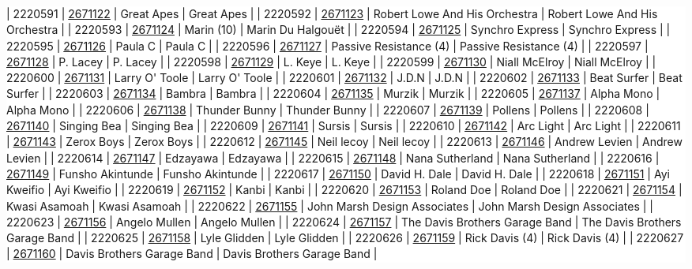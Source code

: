 | 2220591 | [2671122](https://www.discogs.com/artist/2671122) | Great Apes | Great Apes |
| 2220592 | [2671123](https://www.discogs.com/artist/2671123) | Robert Lowe And His Orchestra | Robert Lowe And His Orchestra |
| 2220593 | [2671124](https://www.discogs.com/artist/2671124) | Marin (10) | Marin Du Halgouët |
| 2220594 | [2671125](https://www.discogs.com/artist/2671125) | Synchro Express | Synchro Express |
| 2220595 | [2671126](https://www.discogs.com/artist/2671126) | Paula C | Paula C |
| 2220596 | [2671127](https://www.discogs.com/artist/2671127) | Passive Resistance (4) | Passive Resistance (4) |
| 2220597 | [2671128](https://www.discogs.com/artist/2671128) | P. Lacey | P. Lacey |
| 2220598 | [2671129](https://www.discogs.com/artist/2671129) | L. Keye | L. Keye |
| 2220599 | [2671130](https://www.discogs.com/artist/2671130) | Niall McElroy | Niall McElroy |
| 2220600 | [2671131](https://www.discogs.com/artist/2671131) | Larry O' Toole | Larry O' Toole |
| 2220601 | [2671132](https://www.discogs.com/artist/2671132) | J.D.N | J.D.N |
| 2220602 | [2671133](https://www.discogs.com/artist/2671133) | Beat Surfer | Beat Surfer |
| 2220603 | [2671134](https://www.discogs.com/artist/2671134) | Bambra | Bambra |
| 2220604 | [2671135](https://www.discogs.com/artist/2671135) | Murzik | Murzik |
| 2220605 | [2671137](https://www.discogs.com/artist/2671137) | Alpha Mono | Alpha Mono |
| 2220606 | [2671138](https://www.discogs.com/artist/2671138) | Thunder Bunny | Thunder Bunny |
| 2220607 | [2671139](https://www.discogs.com/artist/2671139) | Pollens | Pollens |
| 2220608 | [2671140](https://www.discogs.com/artist/2671140) | Singing Bea | Singing Bea |
| 2220609 | [2671141](https://www.discogs.com/artist/2671141) | Sursis | Sursis |
| 2220610 | [2671142](https://www.discogs.com/artist/2671142) | Arc Light | Arc Light |
| 2220611 | [2671143](https://www.discogs.com/artist/2671143) | Zerox Boys | Zerox Boys |
| 2220612 | [2671145](https://www.discogs.com/artist/2671145) | Neil lecoy | Neil lecoy |
| 2220613 | [2671146](https://www.discogs.com/artist/2671146) | Andrew Levien | Andrew Levien |
| 2220614 | [2671147](https://www.discogs.com/artist/2671147) | Edzayawa | Edzayawa |
| 2220615 | [2671148](https://www.discogs.com/artist/2671148) | Nana Sutherland | Nana Sutherland |
| 2220616 | [2671149](https://www.discogs.com/artist/2671149) | Funsho Akintunde | Funsho Akintunde |
| 2220617 | [2671150](https://www.discogs.com/artist/2671150) | David H. Dale | David H. Dale |
| 2220618 | [2671151](https://www.discogs.com/artist/2671151) | Ayi Kweifio | Ayi Kweifio |
| 2220619 | [2671152](https://www.discogs.com/artist/2671152) | Kanbi | Kanbi |
| 2220620 | [2671153](https://www.discogs.com/artist/2671153) | Roland Doe | Roland Doe |
| 2220621 | [2671154](https://www.discogs.com/artist/2671154) | Kwasi Asamoah | Kwasi Asamoah |
| 2220622 | [2671155](https://www.discogs.com/artist/2671155) | John Marsh Design Associates | John Marsh Design Associates |
| 2220623 | [2671156](https://www.discogs.com/artist/2671156) | Angelo Mullen | Angelo Mullen |
| 2220624 | [2671157](https://www.discogs.com/artist/2671157) | The Davis Brothers Garage Band | The Davis Brothers Garage Band |
| 2220625 | [2671158](https://www.discogs.com/artist/2671158) | Lyle Glidden | Lyle Glidden |
| 2220626 | [2671159](https://www.discogs.com/artist/2671159) | Rick Davis (4) | Rick Davis (4) |
| 2220627 | [2671160](https://www.discogs.com/artist/2671160) | Davis Brothers Garage Band | Davis Brothers Garage Band |